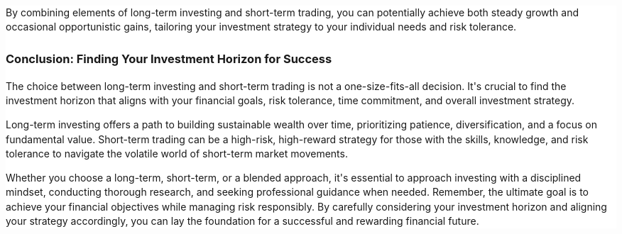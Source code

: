 By combining elements of long-term investing and short-term trading, you can potentially achieve both steady growth and occasional opportunistic gains, tailoring your investment strategy to your individual needs and risk tolerance.

### Conclusion: Finding Your Investment Horizon for Success

The choice between long-term investing and short-term trading is not a one-size-fits-all decision. It's crucial to find the investment horizon that aligns with your financial goals, risk tolerance, time commitment, and overall investment strategy.

Long-term investing offers a path to building sustainable wealth over time, prioritizing patience, diversification, and a focus on fundamental value. Short-term trading can be a high-risk, high-reward strategy for those with the skills, knowledge, and risk tolerance to navigate the volatile world of short-term market movements.

Whether you choose a long-term, short-term, or a blended approach, it's essential to approach investing with a disciplined mindset, conducting thorough research, and seeking professional guidance when needed. Remember, the ultimate goal is to achieve your financial objectives while managing risk responsibly. By carefully considering your investment horizon and aligning your strategy accordingly, you can lay the foundation for a successful and rewarding financial future.
